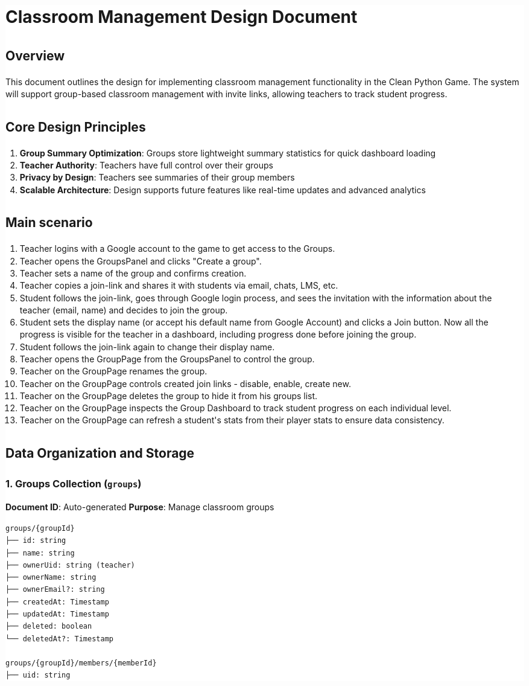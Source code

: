# Classroom Management Design Document

## Overview

This document outlines the design for implementing classroom management functionality in the Clean Python Game. The
system will support group-based classroom management with invite links, allowing teachers to track student progress.

## Core Design Principles

1. **Group Summary Optimization**: Groups store lightweight summary statistics for quick dashboard loading
2. **Teacher Authority**: Teachers have full control over their groups
3. **Privacy by Design**: Teachers see summaries of their group members
4. **Scalable Architecture**: Design supports future features like real-time updates and advanced analytics

## Main scenario

1. Teacher logins with a Google account to the game to get access to the Groups.
2. Teacher opens the GroupsPanel and clicks "Create a group".
3. Teacher sets a name of the group and confirms creation.
4. Teacher copies a join-link and shares it with students via email, chats, LMS, etc.
5. Student follows the join-link, goes through Google login process, and sees the invitation with the information about
   the teacher (email, name) and decides to join the group.
6. Student sets the display name (or accept his default name from Google Account) and clicks a Join button. Now all the
   progress is visible for the teacher in a dashboard, including progress done before joining the group.
7. Student follows the join-link again to change their display name.
8. Teacher opens the GroupPage from the GroupsPanel to control the group.
9. Teacher on the GroupPage renames the group.
10. Teacher on the GroupPage controls created join links - disable, enable, create new.
11. Teacher on the GroupPage deletes the group to hide it from his groups list.
12. Teacher on the GroupPage inspects the Group Dashboard to track student progress on each individual level.
13. Teacher on the GroupPage can refresh a student's stats from their player stats to ensure data consistency.

## Data Organization and Storage

### 1. Groups Collection (`groups`)

**Document ID**: Auto-generated
**Purpose**: Manage classroom groups

```
groups/{groupId}
├── id: string
├── name: string
├── ownerUid: string (teacher)
├── ownerName: string
├── ownerEmail?: string
├── createdAt: Timestamp
├── updatedAt: Timestamp
├── deleted: boolean
└── deletedAt?: Timestamp

groups/{groupId}/members/{memberId}
├── uid: string
```